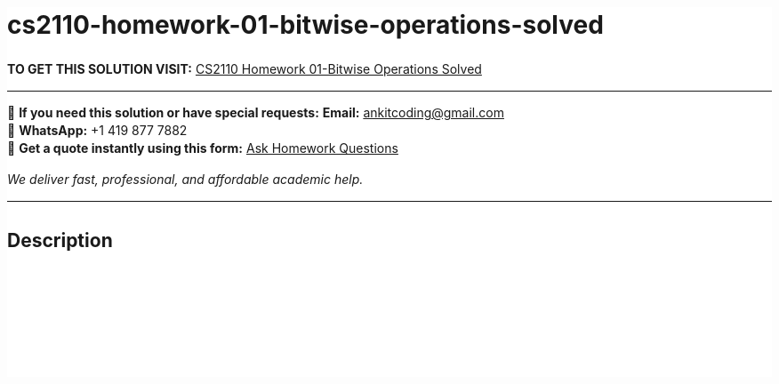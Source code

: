 # cs2110-homework-01-bitwise-operations-solved
**TO GET THIS SOLUTION VISIT:** [CS2110 Homework 01-Bitwise Operations Solved](https://www.ankitcodinghub.com/product/cs-2110-homework-01-solved/)


---

📩 **If you need this solution or have special requests:** **Email:** ankitcoding@gmail.com  
📱 **WhatsApp:** +1 419 877 7882  
📄 **Get a quote instantly using this form:** [Ask Homework Questions](https://www.ankitcodinghub.com/services/ask-homework-questions/)

*We deliver fast, professional, and affordable academic help.*

---

<h2>Description</h2>



<div class="kk-star-ratings kksr-auto kksr-align-center kksr-valign-top" data-payload="{&quot;align&quot;:&quot;center&quot;,&quot;id&quot;:&quot;109426&quot;,&quot;slug&quot;:&quot;default&quot;,&quot;valign&quot;:&quot;top&quot;,&quot;ignore&quot;:&quot;&quot;,&quot;reference&quot;:&quot;auto&quot;,&quot;class&quot;:&quot;&quot;,&quot;count&quot;:&quot;1&quot;,&quot;legendonly&quot;:&quot;&quot;,&quot;readonly&quot;:&quot;&quot;,&quot;score&quot;:&quot;5&quot;,&quot;starsonly&quot;:&quot;&quot;,&quot;best&quot;:&quot;5&quot;,&quot;gap&quot;:&quot;4&quot;,&quot;greet&quot;:&quot;Rate this product&quot;,&quot;legend&quot;:&quot;5\/5 - (1 vote)&quot;,&quot;size&quot;:&quot;24&quot;,&quot;title&quot;:&quot;CS2110 Homework 01-Bitwise Operations Solved&quot;,&quot;width&quot;:&quot;138&quot;,&quot;_legend&quot;:&quot;{score}\/{best} - ({count} {votes})&quot;,&quot;font_factor&quot;:&quot;1.25&quot;}">

<div class="kksr-stars">

<div class="kksr-stars-inactive">
            <div class="kksr-star" data-star="1" style="padding-right: 4px">


<div class="kksr-icon" style="width: 24px; height: 24px;"></div>
        </div>
            <div class="kksr-star" data-star="2" style="padding-right: 4px">


<div class="kksr-icon" style="width: 24px; height: 24px;"></div>
        </div>
            <div class="kksr-star" data-star="3" style="padding-right: 4px">


<div class="kksr-icon" style="width: 24px; height: 24px;"></div>
        </div>
            <div class="kksr-star" data-star="4" style="padding-right: 4px">


<div class="kksr-icon" style="width: 24px; height: 24px;"></div>
        </div>
            <div class="kksr-star" data-star="5" style="padding-right: 4px">


<div class="kksr-icon" style="width: 24px; height: 24px;"></div>
        </div>
    </div>
